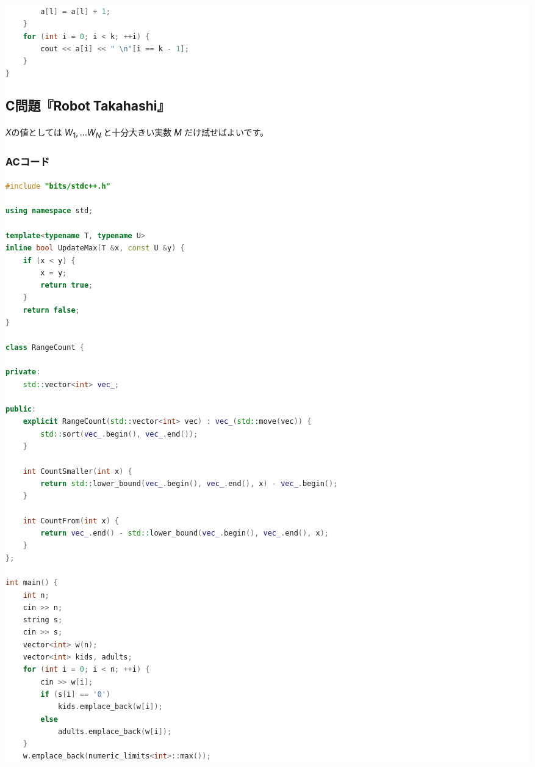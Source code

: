 ```c++
        a[l] = a[l] + 1;
    }
    for (int i = 0; i < k; ++i) {
        cout << a[i] << " \n"[i == k - 1];
    }
}
```

## C問題『Robot Takahashi』

$X$の値としては $W_1, ... W_N$ と十分大きい実数 $M$ だけ試せばよいです。

### ACコード

```c++
#include "bits/stdc++.h"

using namespace std;

template<typename T, typename U>
inline bool UpdateMax(T &x, const U &y) {
    if (x < y) {
        x = y;
        return true;
    }
    return false;
}

class RangeCount {

private:
    std::vector<int> vec_;

public:
    explicit RangeCount(std::vector<int> vec) : vec_(std::move(vec)) {
        std::sort(vec_.begin(), vec_.end());
    }

    int CountSmaller(int x) {
        return std::lower_bound(vec_.begin(), vec_.end(), x) - vec_.begin();
    }

    int CountFrom(int x) {
        return vec_.end() - std::lower_bound(vec_.begin(), vec_.end(), x);
    }
};

int main() {
    int n;
    cin >> n;
    string s;
    cin >> s;
    vector<int> w(n);
    vector<int> kids, adults;
    for (int i = 0; i < n; ++i) {
        cin >> w[i];
        if (s[i] == '0')
            kids.emplace_back(w[i]);
        else
            adults.emplace_back(w[i]);
    }
    w.emplace_back(numeric_limits<int>::max());

```